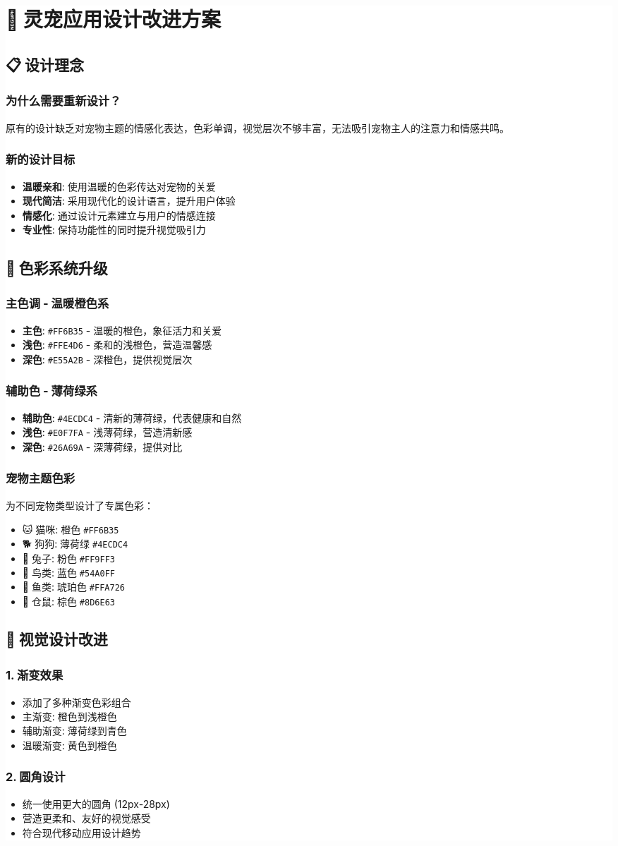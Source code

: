 # 🐾 灵宠应用设计改进方案

## 📋 设计理念

### 为什么需要重新设计？
原有的设计缺乏对宠物主题的情感化表达，色彩单调，视觉层次不够丰富，无法吸引宠物主人的注意力和情感共鸣。

### 新的设计目标
- **温暖亲和**: 使用温暖的色彩传达对宠物的关爱
- **现代简洁**: 采用现代化的设计语言，提升用户体验
- **情感化**: 通过设计元素建立与用户的情感连接
- **专业性**: 保持功能性的同时提升视觉吸引力

## 🎨 色彩系统升级

### 主色调 - 温暖橙色系
- **主色**: `#FF6B35` - 温暖的橙色，象征活力和关爱
- **浅色**: `#FFE4D6` - 柔和的浅橙色，营造温馨感
- **深色**: `#E55A2B` - 深橙色，提供视觉层次

### 辅助色 - 薄荷绿系
- **辅助色**: `#4ECDC4` - 清新的薄荷绿，代表健康和自然
- **浅色**: `#E0F7FA` - 浅薄荷绿，营造清新感
- **深色**: `#26A69A` - 深薄荷绿，提供对比

### 宠物主题色彩
为不同宠物类型设计了专属色彩：
- 🐱 猫咪: 橙色 `#FF6B35`
- 🐕 狗狗: 薄荷绿 `#4ECDC4`
- 🐰 兔子: 粉色 `#FF9FF3`
- 🦜 鸟类: 蓝色 `#54A0FF`
- 🐠 鱼类: 琥珀色 `#FFA726`
- 🐹 仓鼠: 棕色 `#8D6E63`

## 🎯 视觉设计改进

### 1. 渐变效果
- 添加了多种渐变色彩组合
- 主渐变: 橙色到浅橙色
- 辅助渐变: 薄荷绿到青色
- 温暖渐变: 黄色到橙色

### 2. 圆角设计
- 统一使用更大的圆角 (12px-28px)
- 营造更柔和、友好的视觉感受
- 符合现代移动应用设计趋势
